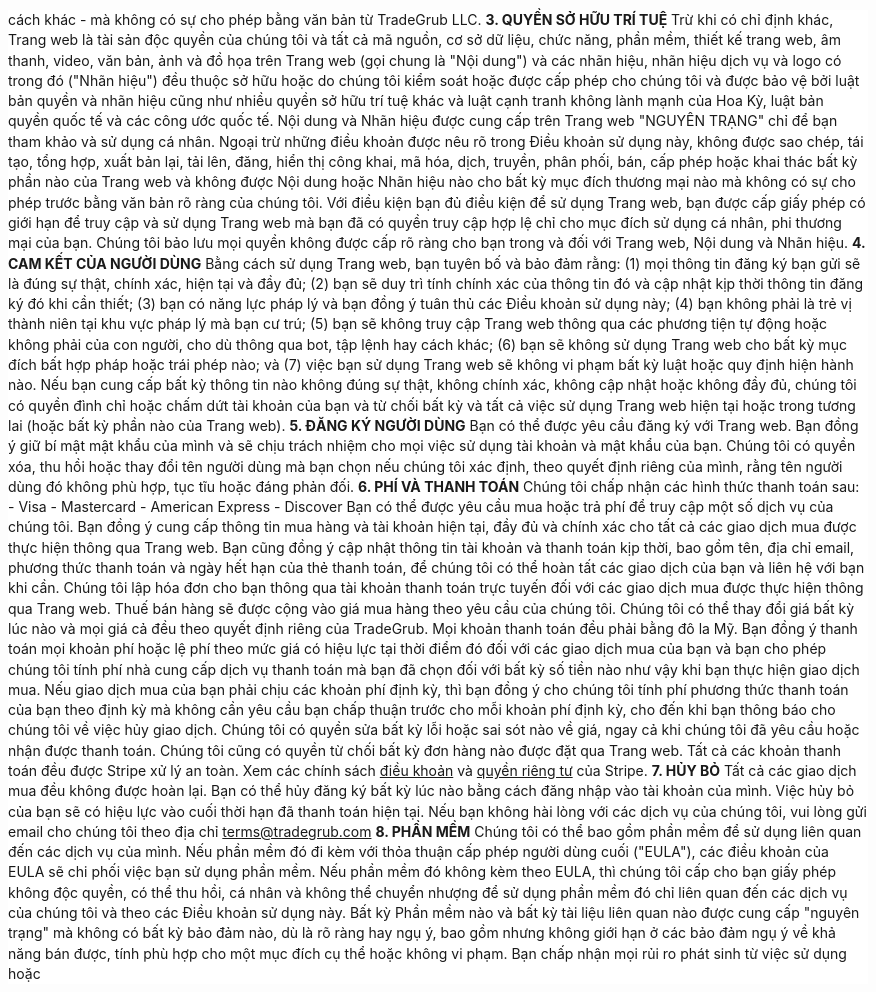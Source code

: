 cách khác - mà không có sự cho phép bằng văn bản từ TradeGrub LLC. **3. QUYỀN SỞ HỮU TRÍ TUỆ** Trừ khi có chỉ định khác, Trang web là tài sản độc quyền của chúng tôi và tất cả mã nguồn, cơ sở dữ liệu, chức năng, phần mềm, thiết kế trang web, âm thanh, video, văn bản, ảnh và đồ họa trên Trang web (gọi chung là "Nội dung") và các nhãn hiệu, nhãn hiệu dịch vụ và logo có trong đó ("Nhãn hiệu") đều thuộc sở hữu hoặc do chúng tôi kiểm soát hoặc được cấp phép cho chúng tôi và được bảo vệ bởi luật bản quyền và nhãn hiệu cũng như nhiều quyền sở hữu trí tuệ khác và luật cạnh tranh không lành mạnh của Hoa Kỳ, luật bản quyền quốc tế và các công ước quốc tế. Nội dung và Nhãn hiệu được cung cấp trên Trang web "NGUYÊN TRẠNG" chỉ để bạn tham khảo và sử dụng cá nhân. Ngoại trừ những điều khoản được nêu rõ trong Điều khoản sử dụng này, không được sao chép, tái tạo, tổng hợp, xuất bản lại, tải lên, đăng, hiển thị công khai, mã hóa, dịch, truyền, phân phối, bán, cấp phép hoặc khai thác bất kỳ phần nào của Trang web và không được Nội dung hoặc Nhãn hiệu nào cho bất kỳ mục đích thương mại nào mà không có sự cho phép trước bằng văn bản rõ ràng của chúng tôi. Với điều kiện bạn đủ điều kiện để sử dụng Trang web, bạn được cấp giấy phép có giới hạn để truy cập và sử dụng Trang web mà bạn đã có quyền truy cập hợp lệ chỉ cho mục đích sử dụng cá nhân, phi thương mại của bạn. Chúng tôi bảo lưu mọi quyền không được cấp rõ ràng cho bạn trong và đối với Trang web, Nội dung và Nhãn hiệu. **4. CAM KẾT CỦA NGƯỜI DÙNG** Bằng cách sử dụng Trang web, bạn tuyên bố và bảo đảm rằng: (1) mọi thông tin đăng ký bạn gửi sẽ là đúng sự thật, chính xác, hiện tại và đầy đủ; (2) bạn sẽ duy trì tính chính xác của thông tin đó và cập nhật kịp thời thông tin đăng ký đó khi cần thiết; (3) bạn có năng lực pháp lý và bạn đồng ý tuân thủ các Điều khoản sử dụng này; (4) bạn không phải là trẻ vị thành niên tại khu vực pháp lý mà bạn cư trú; (5) bạn sẽ không truy cập Trang web thông qua các phương tiện tự động hoặc không phải của con người, cho dù thông qua bot, tập lệnh hay cách khác; (6) bạn sẽ không sử dụng Trang web cho bất kỳ mục đích bất hợp pháp hoặc trái phép nào; và (7) việc bạn sử dụng Trang web sẽ không vi phạm bất kỳ luật hoặc quy định hiện hành nào. Nếu bạn cung cấp bất kỳ thông tin nào không đúng sự thật, không chính xác, không cập nhật hoặc không đầy đủ, chúng tôi có quyền đình chỉ hoặc chấm dứt tài khoản của bạn và từ chối bất kỳ và tất cả việc sử dụng Trang web hiện tại hoặc trong tương lai (hoặc bất kỳ phần nào của Trang web). **5. ĐĂNG KÝ NGƯỜI DÙNG** Bạn có thể được yêu cầu đăng ký với Trang web. Bạn đồng ý giữ bí mật mật khẩu của mình và sẽ chịu trách nhiệm cho mọi việc sử dụng tài khoản và mật khẩu của bạn. Chúng tôi có quyền xóa, thu hồi hoặc thay đổi tên người dùng mà bạn chọn nếu chúng tôi xác định, theo quyết định riêng của mình, rằng tên người dùng đó không phù hợp, tục tĩu hoặc đáng phản đối. **6. PHÍ VÀ THANH TOÁN** Chúng tôi chấp nhận các hình thức thanh toán sau: - Visa - Mastercard - American Express - Discover Bạn có thể được yêu cầu mua hoặc trả phí để truy cập một số dịch vụ của chúng tôi. Bạn đồng ý cung cấp thông tin mua hàng và tài khoản hiện tại, đầy đủ và chính xác cho tất cả các giao dịch mua được thực hiện thông qua Trang web. Bạn cũng đồng ý cập nhật thông tin tài khoản và thanh toán kịp thời, bao gồm tên, địa chỉ email, phương thức thanh toán và ngày hết hạn của thẻ thanh toán, để chúng tôi có thể hoàn tất các giao dịch của bạn và liên hệ với bạn khi cần. Chúng tôi lập hóa đơn cho bạn thông qua tài khoản thanh toán trực tuyến đối với các giao dịch mua được thực hiện thông qua Trang web. Thuế bán hàng sẽ được cộng vào giá mua hàng theo yêu cầu của chúng tôi. Chúng tôi có thể thay đổi giá bất kỳ lúc nào và mọi giá cả đều theo quyết định riêng của TradeGrub. Mọi khoản thanh toán đều phải bằng đô la Mỹ. Bạn đồng ý thanh toán mọi khoản phí hoặc lệ phí theo mức giá có hiệu lực tại thời điểm đó đối với các giao dịch mua của bạn và bạn cho phép chúng tôi tính phí nhà cung cấp dịch vụ thanh toán mà bạn đã chọn đối với bất kỳ số tiền nào như vậy khi bạn thực hiện giao dịch mua. Nếu giao dịch mua của bạn phải chịu các khoản phí định kỳ, thì bạn đồng ý cho chúng tôi tính phí phương thức thanh toán của bạn theo định kỳ mà không cần yêu cầu bạn chấp thuận trước cho mỗi khoản phí định kỳ, cho đến khi bạn thông báo cho chúng tôi về việc hủy giao dịch. Chúng tôi có quyền sửa bất kỳ lỗi hoặc sai sót nào về giá, ngay cả khi chúng tôi đã yêu cầu hoặc nhận được thanh toán. Chúng tôi cũng có quyền từ chối bất kỳ đơn hàng nào được đặt qua Trang web. Tất cả các khoản thanh toán đều được Stripe xử lý an toàn. Xem các chính sách [điều khoản](https://stripe.com/legal/link-account-terms) và [quyền riêng tư](https://stripe.com/privacy) của Stripe. **7. HỦY BỎ** Tất cả các giao dịch mua đều không được hoàn lại. Bạn có thể hủy đăng ký bất kỳ lúc nào bằng cách đăng nhập vào tài khoản của mình. Việc hủy bỏ của bạn sẽ có hiệu lực vào cuối thời hạn đã thanh toán hiện tại. Nếu bạn không hài lòng với các dịch vụ của chúng tôi, vui lòng gửi email cho chúng tôi theo địa chỉ terms@tradegrub.com **8. PHẦN MỀM** Chúng tôi có thể bao gồm phần mềm để sử dụng liên quan đến các dịch vụ của mình. Nếu phần mềm đó đi kèm với thỏa thuận cấp phép người dùng cuối ("EULA"), các điều khoản của EULA sẽ chi phối việc bạn sử dụng phần mềm. Nếu phần mềm đó không kèm theo EULA, thì chúng tôi cấp cho bạn giấy phép không độc quyền, có thể thu hồi, cá nhân và không thể chuyển nhượng để sử dụng phần mềm đó chỉ liên quan đến các dịch vụ của chúng tôi và theo các Điều khoản sử dụng này. Bất kỳ Phần mềm nào và bất kỳ tài liệu liên quan nào được cung cấp "nguyên trạng" mà không có bất kỳ bảo đảm nào, dù là rõ ràng hay ngụ ý, bao gồm nhưng không giới hạn ở các bảo đảm ngụ ý về khả năng bán được, tính phù hợp cho một mục đích cụ thể hoặc không vi phạm. Bạn chấp nhận mọi rủi ro phát sinh từ việc sử dụng hoặc